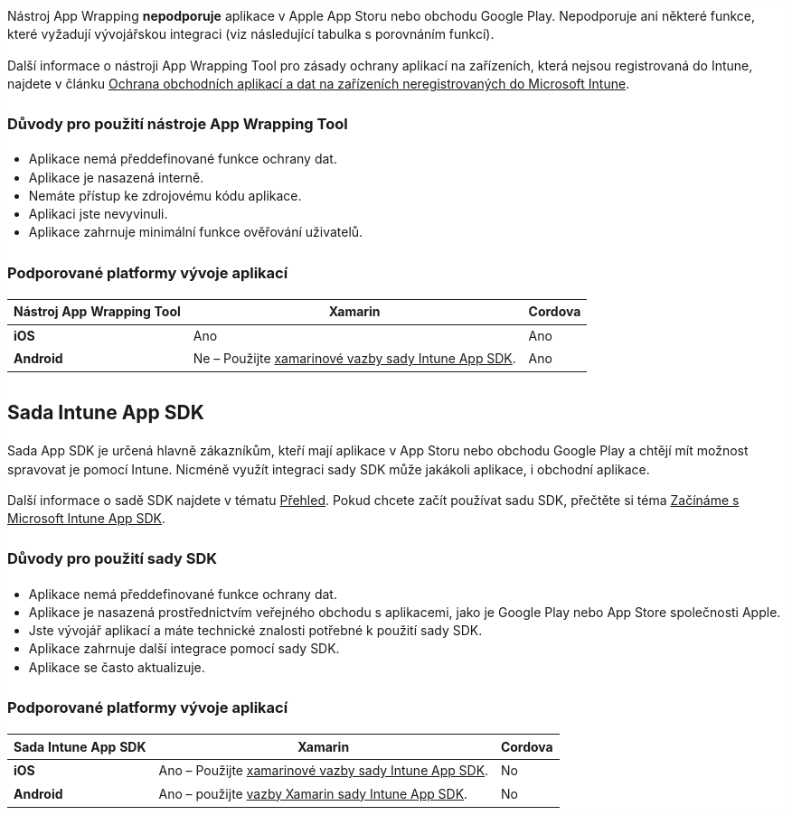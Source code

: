Nástroj App Wrapping **nepodporuje** aplikace v Apple App Storu nebo obchodu Google Play. Nepodporuje ani některé funkce, které vyžadují vývojářskou integraci (viz následující tabulka s porovnáním funkcí).

Další informace o nástroji App Wrapping Tool pro zásady ochrany aplikací na zařízeních, která nejsou registrovaná do Intune, najdete v článku [Ochrana obchodních aplikací a dat na zařízeních neregistrovaných do Microsoft Intune](../apps/apps-add.md).

### <a name="reasons-to-use-the-app-wrapping-tool"></a>Důvody pro použití nástroje App Wrapping Tool

* Aplikace nemá předdefinované funkce ochrany dat.
* Aplikace je nasazená interně.
* Nemáte přístup ke zdrojovému kódu aplikace.
* Aplikaci jste nevyvinuli.
* Aplikace zahrnuje minimální funkce ověřování uživatelů.

### <a name="supported-app-development-platforms"></a>Podporované platformy vývoje aplikací

|**Nástroj App Wrapping Tool** | **Xamarin** |**Cordova** |
|------|----|----|
|**iOS** |Ano|Ano|
|**Android**|Ne – Použijte [xamarinové vazby sady Intune App SDK](app-sdk-xamarin.md).|Ano|

## <a name="intune-app-sdk"></a>Sada Intune App SDK

Sada App SDK je určená hlavně zákazníkům, kteří mají aplikace v App Storu nebo obchodu Google Play a chtějí mít možnost spravovat je pomocí Intune. Nicméně využít integraci sady SDK může jakákoli aplikace, i obchodní aplikace.

Další informace o sadě SDK najdete v tématu [Přehled](app-sdk.md). Pokud chcete začít používat sadu SDK, přečtěte si téma [Začínáme s Microsoft Intune App SDK](app-sdk-get-started.md).

### <a name="reasons-to-use-the-sdk"></a>Důvody pro použití sady SDK

* Aplikace nemá předdefinované funkce ochrany dat.
* Aplikace je nasazená prostřednictvím veřejného obchodu s aplikacemi, jako je Google Play nebo App Store společnosti Apple.
* Jste vývojář aplikací a máte technické znalosti potřebné k použití sady SDK.
* Aplikace zahrnuje další integrace pomocí sady SDK.
* Aplikace se často aktualizuje.

### <a name="supported-app-development-platforms"></a>Podporované platformy vývoje aplikací

|**Sada Intune App SDK** |**Xamarin** |**Cordova**
|------|----|----|
|**iOS**|Ano – Použijte [xamarinové vazby sady Intune App SDK](app-sdk-xamarin.md).|No|
|**Android**| Ano – použijte [vazby Xamarin sady Intune App SDK](app-sdk-xamarin.md).|No|
